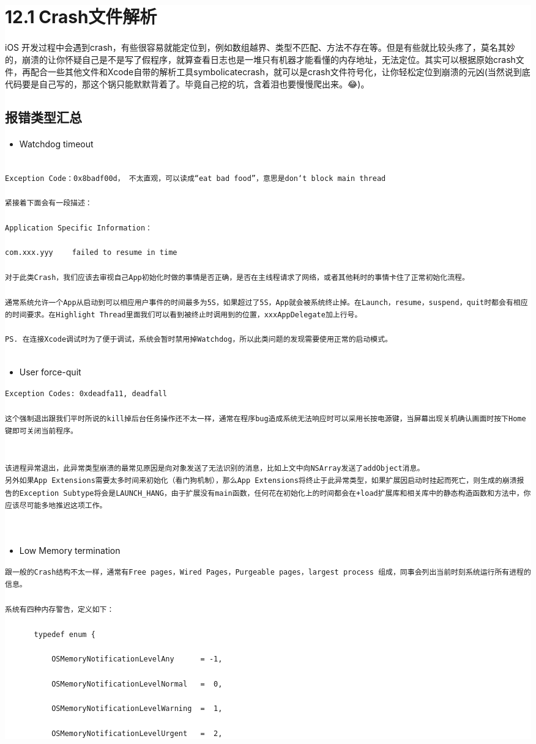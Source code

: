 # 12.1 Crash文件解析



iOS 开发过程中会遇到crash，有些很容易就能定位到，例如数组越界、类型不匹配、方法不存在等。但是有些就比较头疼了，莫名其妙的，崩溃的让你怀疑自己是不是写了假程序，就算查看日志也是一堆只有机器才能看懂的内存地址，无法定位。其实可以根据原始crash文件，再配合一些其他文件和Xcode自带的解析工具symbolicatecrash，就可以是crash文件符号化，让你轻松定位到崩溃的元凶(当然说到底代码要是自己写的，那这个锅只能默默背着了。毕竟自己挖的坑，含着泪也要慢慢爬出来。😂)。


## 报错类型汇总

* Watchdog timeout 

```

Exception Code：0x8badf00d， 不太直观，可以读成“eat bad food”，意思是don‘t block main thread

紧接着下面会有一段描述：

Application Specific Information：

com.xxx.yyy　　 failed to resume in time

对于此类Crash，我们应该去审视自己App初始化时做的事情是否正确，是否在主线程请求了网络，或者其他耗时的事情卡住了正常初始化流程。

通常系统允许一个App从启动到可以相应用户事件的时间最多为5S，如果超过了5S，App就会被系统终止掉。在Launch，resume，suspend，quit时都会有相应的时间要求。在Highlight Thread里面我们可以看到被终止时调用到的位置，xxxAppDelegate加上行号。 

PS. 在连接Xcode调试时为了便于调试，系统会暂时禁用掉Watchdog，所以此类问题的发现需要使用正常的启动模式。


```

* User force-quit

```
Exception Codes: 0xdeadfa11, deadfall

这个强制退出跟我们平时所说的kill掉后台任务操作还不太一样，通常在程序bug造成系统无法响应时可以采用长按电源键，当屏幕出现关机确认画面时按下Home键即可关闭当前程序。


该进程异常退出，此异常类型崩溃的最常见原因是向对象发送了无法识别的消息，比如上文中向NSArray发送了addObject消息。
另外如果App Extensions需要太多时间来初始化（看门狗机制），那么App Extensions将终止于此异常类型，如果扩展因启动时挂起而死亡，则生成的崩溃报告的Exception Subtype将会是LAUNCH_HANG，由于扩展没有main函数，任何花在初始化上的时间都会在+load扩展库和相关库中的静态构造函数和方法中，你应该尽可能多地推迟这项工作。



```


* Low Memory termination

```
跟一般的Crash结构不太一样，通常有Free pages，Wired Pages，Purgeable pages，largest process 组成，同事会列出当前时刻系统运行所有进程的信息。

系统有四种内存警告，定义如下：

　　　　typedef enum {

    　　　　OSMemoryNotificationLevelAny      = -1,

    　　　　OSMemoryNotificationLevelNormal   =  0,

    　　　　OSMemoryNotificationLevelWarning  =  1,

    　　　　OSMemoryNotificationLevelUrgent   =  2,

```